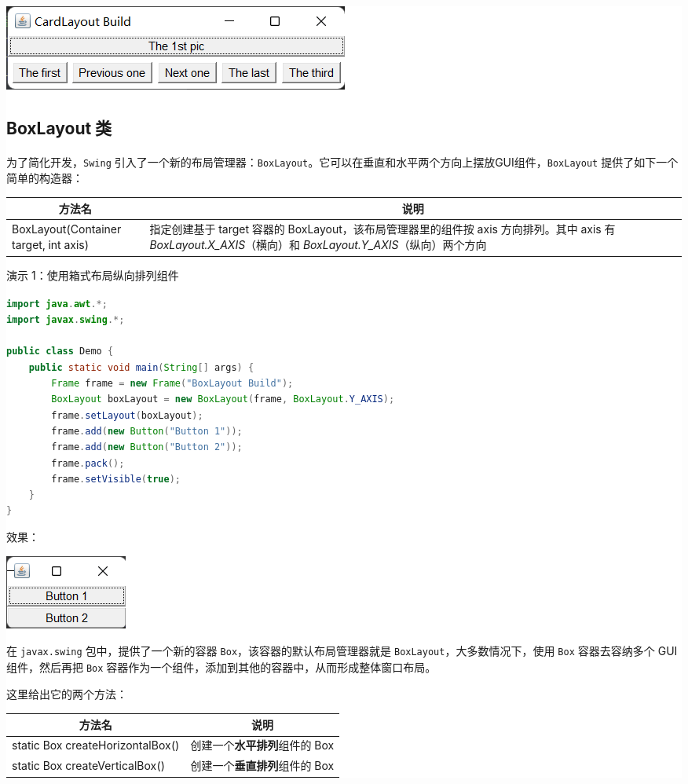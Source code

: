 ![picviewer](assets/picviewer.png)

## BoxLayout 类

为了简化开发，`Swing` 引入了一个新的布局管理器：`BoxLayout`。它可以在垂直和水平两个方向上摆放GUI组件，`BoxLayout` 提供了如下一个简单的构造器：

| 方法名                                | 说明                                                                                                                                                     |
| ------------------------------------- | -------------------------------------------------------------------------------------------------------------------------------------------------------- |
| BoxLayout(Container target, int axis) | 指定创建基于 target 容器的 BoxLayout，该布局管理器里的组件按 axis 方向排列。其中 axis 有 _BoxLayout.X_AXIS_（横向）和 _BoxLayout.Y_AXIS_（纵向）两个方向 |

演示 1：使用箱式布局纵向排列组件

```java
import java.awt.*;
import javax.swing.*;

public class Demo {
    public static void main(String[] args) {
        Frame frame = new Frame("BoxLayout Build");
        BoxLayout boxLayout = new BoxLayout(frame, BoxLayout.Y_AXIS);
        frame.setLayout(boxLayout);
        frame.add(new Button("Button 1"));
        frame.add(new Button("Button 2"));
        frame.pack();
        frame.setVisible(true);
    }
}
```

效果：

![boxlayout.build](assets/boxlayout.build.png)

在 `javax.swing` 包中，提供了一个新的容器 `Box`，该容器的默认布局管理器就是 `BoxLayout`，大多数情况下，使用 `Box` 容器去容纳多个 GUI 组件，然后再把 `Box` 容器作为一个组件，添加到其他的容器中，从而形成整体窗口布局。

这里给出它的两个方法：

| 方法名                           | 说明                           |
| -------------------------------- | ------------------------------ |
| static Box createHorizontalBox() | 创建一个**水平排列**组件的 Box |
| static Box createVerticalBox()   | 创建一个**垂直排列**组件的 Box |

